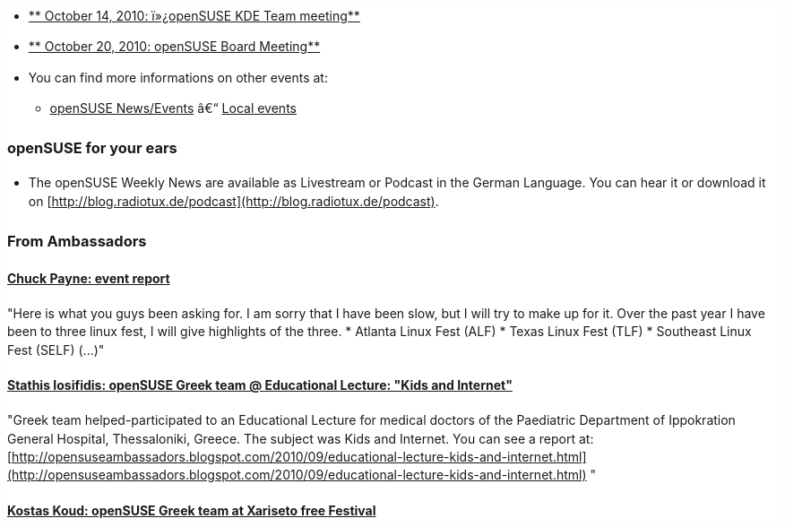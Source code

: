 
  * [** October 14, 2010: ï»¿openSUSE KDE Team meeting**](http://news.opensuse.org/2010/05/13/%ef%bb%bfopensuse-kde-team-meeting/)


  * [** October 20, 2010: openSUSE Board Meeting**](http://news.opensuse.org/2010/03/24/opensuse-board-meeting/)



  






  * You can find more informations on other events at: 


    * [openSUSE News/Events](http://news.opensuse.org/category/events/) â€“ [Local events](http://en.opensuse.org/openSUSE:Ambassadors_events)



###  openSUSE for your ears




  * The openSUSE Weekly News are available as Livestream or Podcast in the German Language. You can hear it or download it on [http://blog.radiotux.de/podcast](http://blog.radiotux.de/podcast). 



###  From Ambassadors




####  [Chuck Payne: event report](http://lists.opensuse.org/opensuse-marketing/2010-09/msg00221.html)


"Here is what you guys been asking for. I am sorry that I have been slow, but I will try to make up for it.  Over the past year I have been to three linux fest, I will give highlights of the three.  * Atlanta Linux Fest (ALF)  * Texas Linux Fest (TLF)  * Southeast Linux Fest (SELF) (...)" 


####  [Stathis Iosifidis: openSUSE Greek team @ Educational Lecture: "Kids and Internet"](http://lists.opensuse.org/opensuse-ambassadors/2010-09/msg00120.html)


"Greek team helped-participated to an Educational Lecture for medical doctors of the Paediatric Department of Ippokration General Hospital, Thessaloniki, Greece. The subject was Kids and Internet.  You can see a report at: [http://opensuseambassadors.blogspot.com/2010/09/educational-lecture-kids-and-internet.html](http://opensuseambassadors.blogspot.com/2010/09/educational-lecture-kids-and-internet.html) " 


####  [Kostas Koud: openSUSE Greek team at Xariseto free Festival](http://lists.opensuse.org/opensuse-ambassadors/2010-09/msg00122.html)

